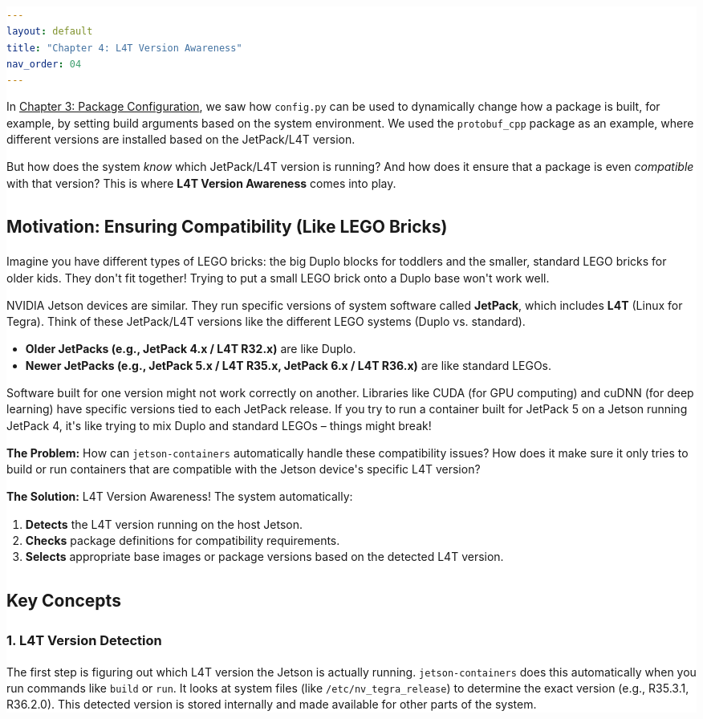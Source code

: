 ```yaml
---
layout: default
title: "Chapter 4: L4T Version Awareness"
nav_order: 04
---
```




In [Chapter 3: Package Configuration](03_package_configuration_.md), we saw how `config.py` can be used to dynamically change how a package is built, for example, by setting build arguments based on the system environment. We used the `protobuf_cpp` package as an example, where different versions are installed based on the JetPack/L4T version.

But how does the system *know* which JetPack/L4T version is running? And how does it ensure that a package is even *compatible* with that version? This is where **L4T Version Awareness** comes into play.

## Motivation: Ensuring Compatibility (Like LEGO Bricks)

Imagine you have different types of LEGO bricks: the big Duplo blocks for toddlers and the smaller, standard LEGO bricks for older kids. They don't fit together! Trying to put a small LEGO brick onto a Duplo base won't work well.

NVIDIA Jetson devices are similar. They run specific versions of system software called **JetPack**, which includes **L4T** (Linux for Tegra). Think of these JetPack/L4T versions like the different LEGO systems (Duplo vs. standard).

*   **Older JetPacks (e.g., JetPack 4.x / L4T R32.x)** are like Duplo.
*   **Newer JetPacks (e.g., JetPack 5.x / L4T R35.x, JetPack 6.x / L4T R36.x)** are like standard LEGOs.

Software built for one version might not work correctly on another. Libraries like CUDA (for GPU computing) and cuDNN (for deep learning) have specific versions tied to each JetPack release. If you try to run a container built for JetPack 5 on a Jetson running JetPack 4, it's like trying to mix Duplo and standard LEGOs – things might break!

**The Problem:** How can `jetson-containers` automatically handle these compatibility issues? How does it make sure it only tries to build or run containers that are compatible with the Jetson device's specific L4T version?

**The Solution:** L4T Version Awareness! The system automatically:
1.  **Detects** the L4T version running on the host Jetson.
2.  **Checks** package definitions for compatibility requirements.
3.  **Selects** appropriate base images or package versions based on the detected L4T version.

## Key Concepts

### 1. L4T Version Detection

The first step is figuring out which L4T version the Jetson is actually running. `jetson-containers` does this automatically when you run commands like `build` or `run`. It looks at system files (like `/etc/nv_tegra_release`) to determine the exact version (e.g., R35.3.1, R36.2.0). This detected version is stored internally and made available for other parts of the system.

